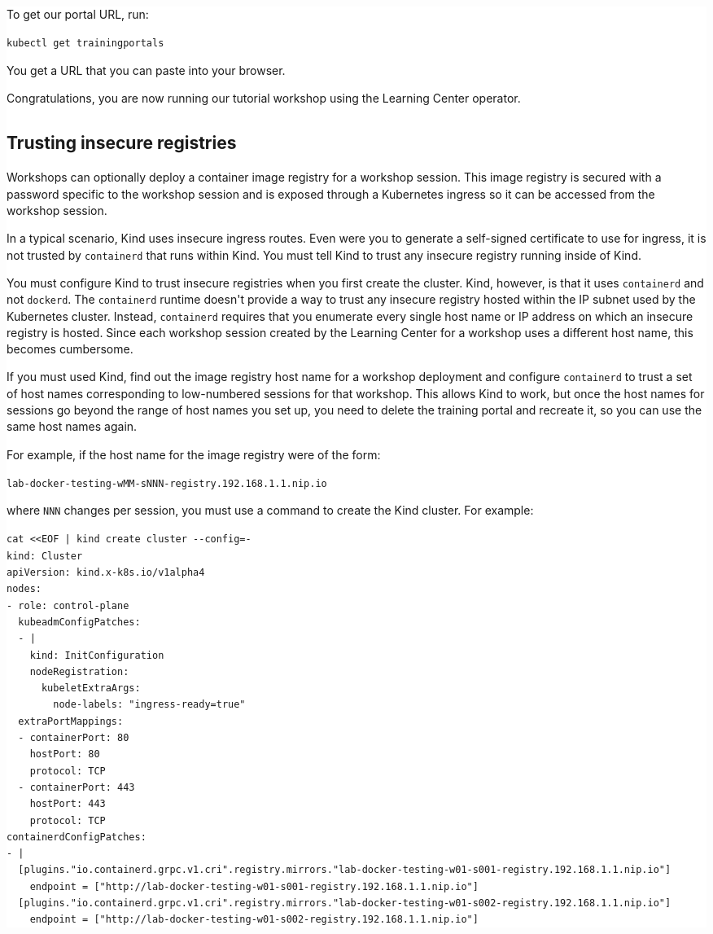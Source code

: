 To get our portal URL, run:

```
kubectl get trainingportals
```

You get a URL that you can paste into your browser.

Congratulations, you are now running our tutorial workshop using the Learning Center operator.

## <a id="trust-insecure-registries"></a> Trusting insecure registries

Workshops can optionally deploy a container image registry for a workshop session. This image registry is secured with a password specific to the workshop session and is exposed through a Kubernetes ingress so it can be accessed from the workshop session.

In a typical scenario, Kind uses insecure ingress routes. Even were you to generate a self-signed certificate to use for ingress, it is not trusted by `containerd` that runs within Kind. You must tell Kind to trust any insecure registry running inside of Kind.

You must configure Kind to trust insecure registries when you first create the cluster. Kind, however, is that it uses `containerd` and not `dockerd`. The `containerd` runtime doesn't provide a way to trust any insecure registry hosted within the IP subnet used by the Kubernetes cluster. Instead, `containerd` requires that you enumerate every single host name or IP address on which an insecure registry is hosted. Since each workshop session created by the Learning Center for a workshop uses a different host name, this becomes cumbersome.

If you must used Kind, find out the image registry host name for a workshop deployment and configure `containerd` to trust a set of host names corresponding to low-numbered sessions for that workshop. This allows Kind to work, but once the host names for sessions go beyond the range of host names you set up, you need to delete the training portal and recreate it, so you can use the same host names again.

For example, if the host name for the image registry were of the form:

```
lab-docker-testing-wMM-sNNN-registry.192.168.1.1.nip.io
```

where `NNN` changes per session, you must use a command to create the Kind cluster. For example:

```
cat <<EOF | kind create cluster --config=-
kind: Cluster
apiVersion: kind.x-k8s.io/v1alpha4
nodes:
- role: control-plane
  kubeadmConfigPatches:
  - |
    kind: InitConfiguration
    nodeRegistration:
      kubeletExtraArgs:
        node-labels: "ingress-ready=true"
  extraPortMappings:
  - containerPort: 80
    hostPort: 80
    protocol: TCP
  - containerPort: 443
    hostPort: 443
    protocol: TCP
containerdConfigPatches:
- |
  [plugins."io.containerd.grpc.v1.cri".registry.mirrors."lab-docker-testing-w01-s001-registry.192.168.1.1.nip.io"]
    endpoint = ["http://lab-docker-testing-w01-s001-registry.192.168.1.1.nip.io"]
  [plugins."io.containerd.grpc.v1.cri".registry.mirrors."lab-docker-testing-w01-s002-registry.192.168.1.1.nip.io"]
    endpoint = ["http://lab-docker-testing-w01-s002-registry.192.168.1.1.nip.io"]
```